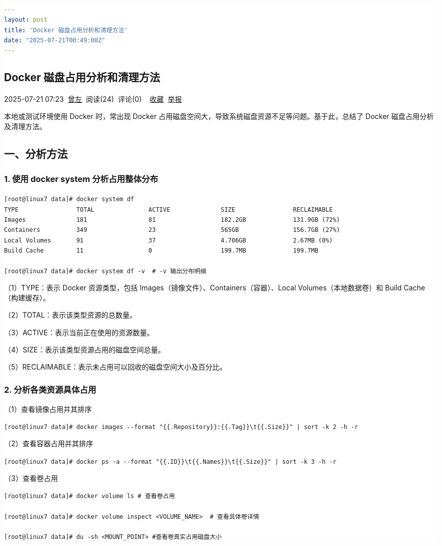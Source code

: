 ```yaml
---
layout: post
title: 'Docker 磁盘占用分析和清理方法'
date: "2025-07-21T00:49:00Z"
---
```

Docker 磁盘占用分析和清理方法
------------------

2025-07-21 07:23  [曾左](https://www.cnblogs.com/zengzuo613)  阅读(24)  评论(0)    [收藏](javascript:void\(0\))  [举报](javascript:void\(0\))

本地或测试环境使用 Docker 时，常出现 Docker 占用磁盘空间大，导致系统磁盘资源不足等问题。基于此，总结了 Docker 磁盘占用分析及清理方法。

一、分析方法
------

### 1\. 使用 docker system 分析占用整体分布

    [root@linux7 data]# docker system df 
    TYPE                TOTAL               ACTIVE              SIZE                RECLAIMABLE
    Images              181                 81                  182.2GB             131.9GB (72%)
    Containers          349                 23                  565GB               156.7GB (27%)
    Local Volumes       91                  37                  4.706GB             2.67MB (0%)
    Build Cache         11                  0                   199.7MB             199.7MB
    
    [root@linux7 data]# docker system df -v  # -v 输出分布明细
    

（1）TYPE：表示 Docker 资源类型，包括 Images（镜像文件）、Containers（容器）、Local Volumes（本地数据卷）和 Build Cache（构建缓存）。

（2）TOTAL：表示该类型资源的总数量。

（3）ACTIVE：表示当前正在使用的资源数量。

（4）SIZE：表示该类型资源占用的磁盘空间总量。

（5）RECLAIMABLE：表示未占用可以回收的磁盘空间大小及百分比。

### 2\. 分析各类资源具体占用

（1）查看镜像占用并其排序

    [root@linux7 data]# docker images --format "{{.Repository}}:{{.Tag}}\t{{.Size}}" | sort -k 2 -h -r
    

（2）查看容器占用并其排序

    [root@linux7 data]# docker ps -a --format "{{.ID}}\t{{.Names}}\t{{.Size}}" | sort -k 3 -h -r 
    

（3）查看卷占用

    [root@linux7 data]# docker volume ls # 查看卷占用
    
    [root@linux7 data]# docker volume inspect <VOLUME_NAME>  # 查看具体卷详情
    
    [root@linux7 data]# du -sh <MOUNT_POINT> #查看卷真实占用磁盘大小
    